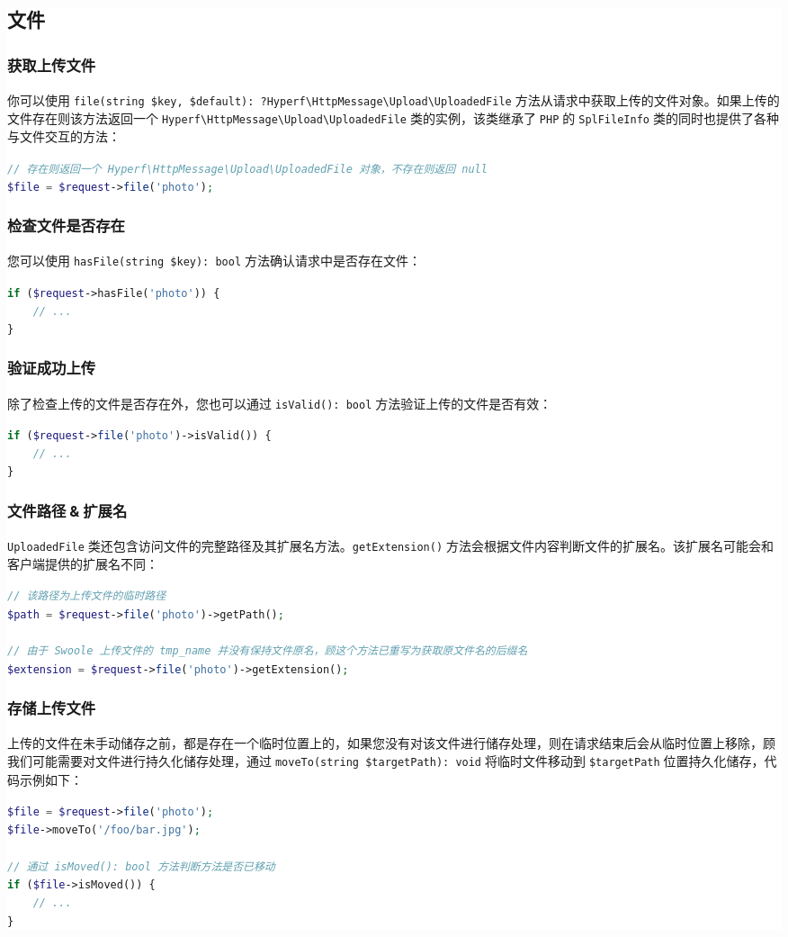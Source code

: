 ## 文件

### 获取上传文件

你可以使用 `file(string $key, $default): ?Hyperf\HttpMessage\Upload\UploadedFile` 方法从请求中获取上传的文件对象。如果上传的文件存在则该方法返回一个 `Hyperf\HttpMessage\Upload\UploadedFile` 类的实例，该类继承了 `PHP` 的 `SplFileInfo` 类的同时也提供了各种与文件交互的方法：

```php
// 存在则返回一个 Hyperf\HttpMessage\Upload\UploadedFile 对象，不存在则返回 null
$file = $request->file('photo');
```

### 检查文件是否存在

您可以使用 `hasFile(string $key): bool` 方法确认请求中是否存在文件：

```php
if ($request->hasFile('photo')) {
    // ...
}
```

### 验证成功上传

除了检查上传的文件是否存在外，您也可以通过 `isValid(): bool` 方法验证上传的文件是否有效：

```php
if ($request->file('photo')->isValid()) {
    // ...
}
```

### 文件路径 & 扩展名

`UploadedFile` 类还包含访问文件的完整路径及其扩展名方法。`getExtension()` 方法会根据文件内容判断文件的扩展名。该扩展名可能会和客户端提供的扩展名不同：

```php
// 该路径为上传文件的临时路径
$path = $request->file('photo')->getPath();

// 由于 Swoole 上传文件的 tmp_name 并没有保持文件原名，顾这个方法已重写为获取原文件名的后缀名
$extension = $request->file('photo')->getExtension();
```

### 存储上传文件

上传的文件在未手动储存之前，都是存在一个临时位置上的，如果您没有对该文件进行储存处理，则在请求结束后会从临时位置上移除，顾我们可能需要对文件进行持久化储存处理，通过 `moveTo(string $targetPath): void` 将临时文件移动到 `$targetPath` 位置持久化储存，代码示例如下：

```php
$file = $request->file('photo');
$file->moveTo('/foo/bar.jpg');

// 通过 isMoved(): bool 方法判断方法是否已移动
if ($file->isMoved()) {
    // ...
}
```